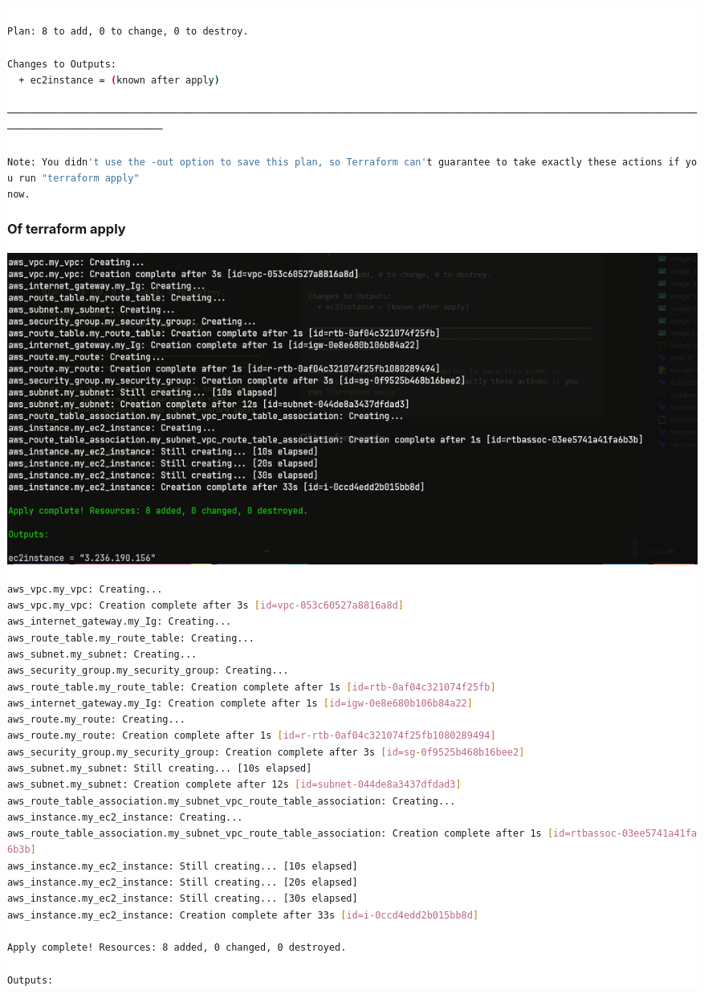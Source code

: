 ```bash

Plan: 8 to add, 0 to change, 0 to destroy.

Changes to Outputs:
  + ec2instance = (known after apply)

───────────────────────────────────────────────────────────────────────────────────────────────────────────────────────────────────────────────────

Note: You didn't use the -out option to save this plan, so Terraform can't guarantee to take exactly these actions if you run "terraform apply"
now.
```

### Of terraform apply

![Alt text](images/image-8.png)

```bash
aws_vpc.my_vpc: Creating...
aws_vpc.my_vpc: Creation complete after 3s [id=vpc-053c60527a8816a8d]
aws_internet_gateway.my_Ig: Creating...
aws_route_table.my_route_table: Creating...
aws_subnet.my_subnet: Creating...
aws_security_group.my_security_group: Creating...
aws_route_table.my_route_table: Creation complete after 1s [id=rtb-0af04c321074f25fb]
aws_internet_gateway.my_Ig: Creation complete after 1s [id=igw-0e8e680b106b84a22]
aws_route.my_route: Creating...
aws_route.my_route: Creation complete after 1s [id=r-rtb-0af04c321074f25fb1080289494]
aws_security_group.my_security_group: Creation complete after 3s [id=sg-0f9525b468b16bee2]
aws_subnet.my_subnet: Still creating... [10s elapsed]
aws_subnet.my_subnet: Creation complete after 12s [id=subnet-044de8a3437dfdad3]
aws_route_table_association.my_subnet_vpc_route_table_association: Creating...
aws_instance.my_ec2_instance: Creating...
aws_route_table_association.my_subnet_vpc_route_table_association: Creation complete after 1s [id=rtbassoc-03ee5741a41fa6b3b]
aws_instance.my_ec2_instance: Still creating... [10s elapsed]
aws_instance.my_ec2_instance: Still creating... [20s elapsed]
aws_instance.my_ec2_instance: Still creating... [30s elapsed]
aws_instance.my_ec2_instance: Creation complete after 33s [id=i-0ccd4edd2b015bb8d]

Apply complete! Resources: 8 added, 0 changed, 0 destroyed.

Outputs:
```